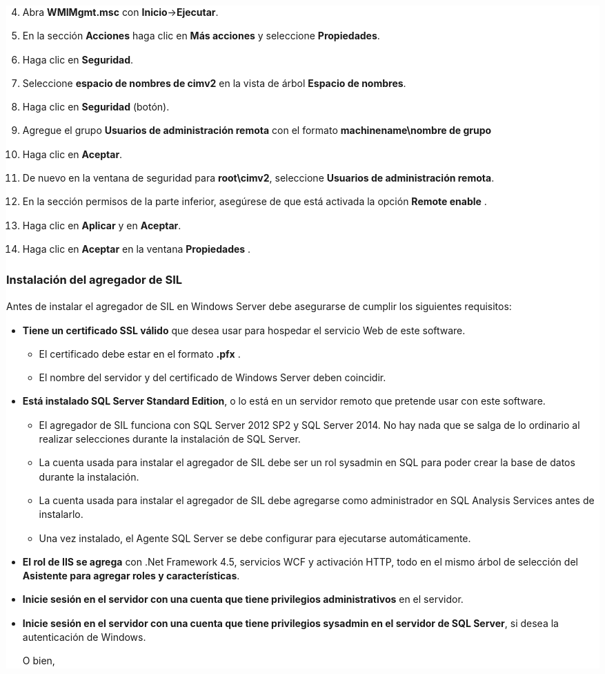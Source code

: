 4.  Abra **WMIMgmt.msc** con **Inicio**->**Ejecutar**.

5.  En la sección **Acciones** haga clic en **Más acciones** y seleccione **Propiedades**.

6.  Haga clic en **Seguridad**.

7.  Seleccione **espacio de nombres de cimv2** en la vista de árbol **Espacio de nombres**.

8.  Haga clic en **Seguridad** (botón).

9. Agregue el grupo **Usuarios de administración remota** con el formato **machinename\nombre de grupo**

10. Haga clic en **Aceptar**.

11. De nuevo en la ventana de seguridad para **root\cimv2**, seleccione **Usuarios de administración remota**.

12. En la sección permisos de la parte inferior, asegúrese de que está activada la opción **Remote enable** .

13. Haga clic en **Aplicar** y en **Aceptar**.

14. Haga clic en **Aceptar** en la ventana **Propiedades** .

### <a name="installing-sil-aggregator"></a>Instalación del agregador de SIL
Antes de instalar el agregador de SIL en Windows Server debe asegurarse de cumplir los siguientes requisitos:

-   **Tiene un certificado SSL válido** que desea usar para hospedar el servicio Web de este software.

    -   El certificado debe estar en el formato **.pfx** .

    -   El nombre del servidor y del certificado de Windows Server deben coincidir.

-   **Está instalado SQL Server Standard Edition**, o lo está en un servidor remoto que pretende usar con este software.

    -   El agregador de SIL funciona con SQL Server 2012 SP2 y SQL Server 2014. No hay nada que se salga de lo ordinario al realizar selecciones durante la instalación de SQL Server.

    -   La cuenta usada para instalar el agregador de SIL debe ser un rol sysadmin en SQL para poder crear la base de datos durante la instalación.

    -   La cuenta usada para instalar el agregador de SIL debe agregarse como administrador en SQL Analysis Services antes de instalarlo.

    -   Una vez instalado, el Agente SQL Server se debe configurar para ejecutarse automáticamente.

-   **El rol de IIS se agrega** con .Net Framework 4.5, servicios WCF y activación HTTP, todo en el mismo árbol de selección del **Asistente para agregar roles y características**.

-   **Inicie sesión en el servidor con una cuenta que tiene privilegios administrativos** en el servidor.

-   **Inicie sesión en el servidor con una cuenta que tiene privilegios sysadmin en el servidor de SQL Server**, si desea la autenticación de Windows.

    O bien,
